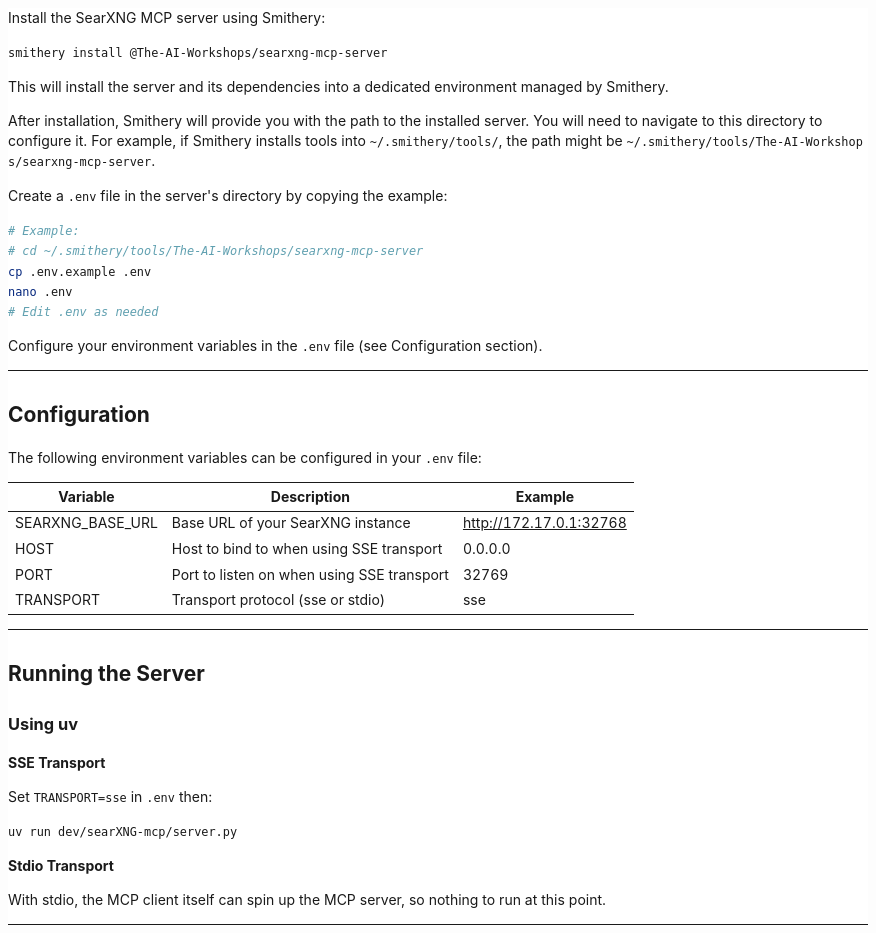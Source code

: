 Install the SearXNG MCP server using Smithery:
```bash
smithery install @The-AI-Workshops/searxng-mcp-server
```
This will install the server and its dependencies into a dedicated environment managed by Smithery.

After installation, Smithery will provide you with the path to the installed server. You will need to navigate to this directory to configure it. For example, if Smithery installs tools into `~/.smithery/tools/`, the path might be `~/.smithery/tools/The-AI-Workshops/searxng-mcp-server`.

Create a `.env` file in the server's directory by copying the example:
```bash
# Example:
# cd ~/.smithery/tools/The-AI-Workshops/searxng-mcp-server
cp .env.example .env
nano .env
# Edit .env as needed
```
Configure your environment variables in the `.env` file (see Configuration section).

---

## Configuration

The following environment variables can be configured in your `.env` file:

| Variable           | Description                                 | Example                                 |
|--------------------|---------------------------------------------|-----------------------------------------|
| SEARXNG_BASE_URL   | Base URL of your SearXNG instance           | http://172.17.0.1:32768                 |
| HOST               | Host to bind to when using SSE transport    | 0.0.0.0                                 |
| PORT               | Port to listen on when using SSE transport  | 32769                                   |
| TRANSPORT          | Transport protocol (sse or stdio)           | sse                                     |

---

## Running the Server

### Using uv

**SSE Transport**

Set `TRANSPORT=sse` in `.env` then:

```bash
uv run dev/searXNG-mcp/server.py
```

**Stdio Transport**

With stdio, the MCP client itself can spin up the MCP server, so nothing to run at this point.

---
